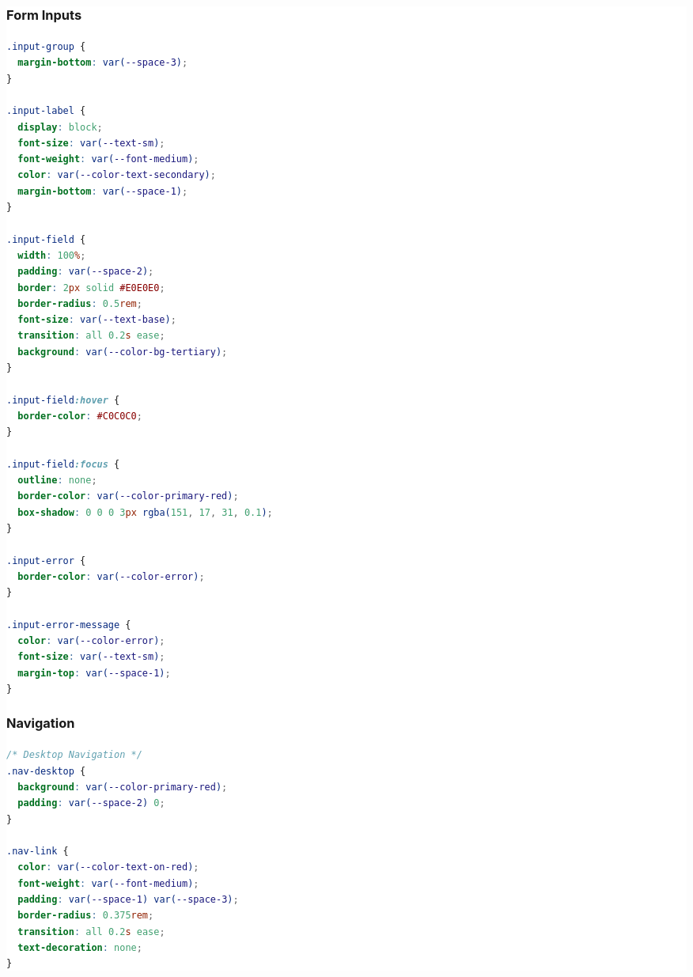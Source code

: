 ### Form Inputs

```css
.input-group {
  margin-bottom: var(--space-3);
}

.input-label {
  display: block;
  font-size: var(--text-sm);
  font-weight: var(--font-medium);
  color: var(--color-text-secondary);
  margin-bottom: var(--space-1);
}

.input-field {
  width: 100%;
  padding: var(--space-2);
  border: 2px solid #E0E0E0;
  border-radius: 0.5rem;
  font-size: var(--text-base);
  transition: all 0.2s ease;
  background: var(--color-bg-tertiary);
}

.input-field:hover {
  border-color: #C0C0C0;
}

.input-field:focus {
  outline: none;
  border-color: var(--color-primary-red);
  box-shadow: 0 0 0 3px rgba(151, 17, 31, 0.1);
}

.input-error {
  border-color: var(--color-error);
}

.input-error-message {
  color: var(--color-error);
  font-size: var(--text-sm);
  margin-top: var(--space-1);
}
```

### Navigation

```css
/* Desktop Navigation */
.nav-desktop {
  background: var(--color-primary-red);
  padding: var(--space-2) 0;
}

.nav-link {
  color: var(--color-text-on-red);
  font-weight: var(--font-medium);
  padding: var(--space-1) var(--space-3);
  border-radius: 0.375rem;
  transition: all 0.2s ease;
  text-decoration: none;
}

```